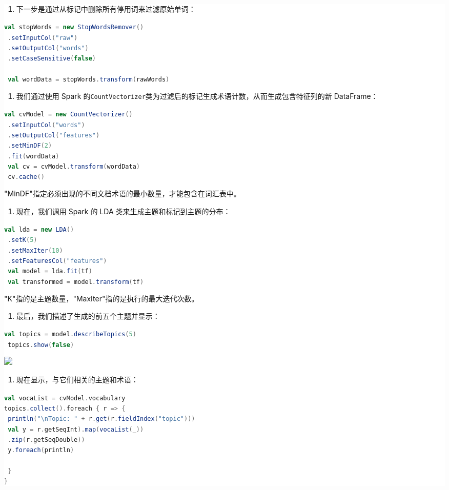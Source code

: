 1.  下一步是通过从标记中删除所有停用词来过滤原始单词：

```scala
val stopWords = new StopWordsRemover()
 .setInputCol("raw")
 .setOutputCol("words")
 .setCaseSensitive(false)

 val wordData = stopWords.transform(rawWords)
```

1.  我们通过使用 Spark 的`CountVectorizer`类为过滤后的标记生成术语计数，从而生成包含特征列的新 DataFrame：

```scala
val cvModel = new CountVectorizer()
 .setInputCol("words")
 .setOutputCol("features")
 .setMinDF(2)
 .fit(wordData)
 val cv = cvModel.transform(wordData)
 cv.cache()
```

"MinDF"指定必须出现的不同文档术语的最小数量，才能包含在词汇表中。

1.  现在，我们调用 Spark 的 LDA 类来生成主题和标记到主题的分布：

```scala
val lda = new LDA()
 .setK(5)
 .setMaxIter(10)
 .setFeaturesCol("features")
 val model = lda.fit(tf)
 val transformed = model.transform(tf)
```

"K"指的是主题数量，"MaxIter"指的是执行的最大迭代次数。

1.  最后，我们描述了生成的前五个主题并显示：

```scala
val topics = model.describeTopics(5)
 topics.show(false)
```

![](https://github.com/OpenDocCN/freelearn-bigdata-zh/raw/master/docs/spark-2x-ml-cb/img/00282.jpeg)

1.  现在显示，与它们相关的主题和术语：

```scala
val vocaList = cvModel.vocabulary
topics.collect().foreach { r => {
 println("\nTopic: " + r.get(r.fieldIndex("topic")))
 val y = r.getSeqInt).map(vocaList(_))
 .zip(r.getSeqDouble))
 y.foreach(println)

 }
}
```
